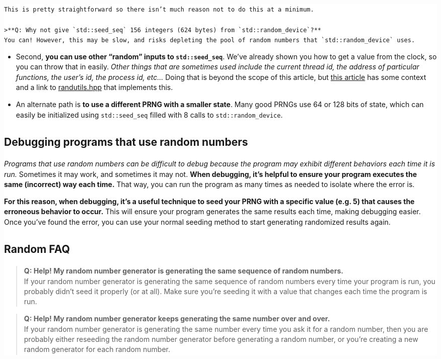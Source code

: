     This is pretty straightforward so there isn’t much reason not to do this at a minimum.

    >**Q: Why not give `std::seed_seq` 156 integers (624 bytes) from `std::random_device`?**  
    You can! However, this may be slow, and risks depleting the pool of random numbers that `std::random_device` uses.

- Second, **you can use other “random” inputs to `std::seed_seq`**. We’ve already shown you how to get a value from the clock, so you can throw that in easily. *Other things that are sometimes used include the current thread id, the address of particular functions, the user’s id, the process id, etc…* Doing that is beyond the scope of this article, but [this article](https://www.pcg-random.org/posts/ease-of-use-without-loss-of-power.html) has some context and a link to [randutils.hpp](https://gist.github.com/imneme/540829265469e673d045) that implements this.

- An alternate path is **to use a different PRNG with a smaller state**. Many good PRNGs use 64 or 128 bits of state, which can easily be initialized using `std::seed_seq` filled with 8 calls to `std::random_device`.


## Debugging programs that use random numbers

*Programs that use random numbers can be difficult to debug because the program may exhibit different behaviors each time it is run.* Sometimes it may work, and sometimes it may not. **When debugging, it’s helpful to ensure your program executes the same (incorrect) way each time.** That way, you can run the program as many times as needed to isolate where the error is.

**For this reason, when debugging, it’s a useful technique to seed your PRNG with a specific value (e.g. 5) that causes the erroneous behavior to occur.** This will ensure your program generates the same results each time, making debugging easier. Once you’ve found the error, you can use your normal seeding method to start generating randomized results again.


## Random FAQ

>**Q: Help! My random number generator is generating the same sequence of random numbers.**  
If your random number generator is generating the same sequence of random numbers every time your program is run, you probably didn’t seed it properly (or at all). Make sure you’re seeding it with a value that changes each time the program is run.

>**Q: Help! My random number generator keeps generating the same number over and over.**  
If your random number generator is generating the same number every time you ask it for a random number, then you are probably either reseeding the random number generator before generating a random number, or you’re creating a new random generator for each random number.
